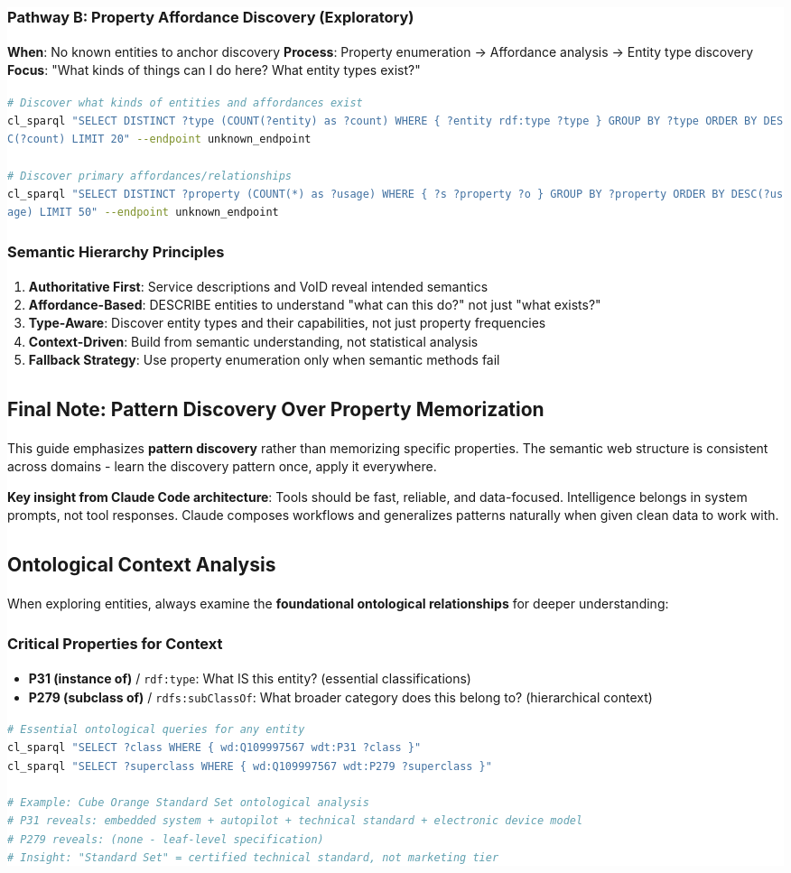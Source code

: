 ### Pathway B: Property Affordance Discovery (Exploratory) 
**When**: No known entities to anchor discovery
**Process**: Property enumeration → Affordance analysis → Entity type discovery
**Focus**: "What kinds of things can I do here? What entity types exist?"

```bash
# Discover what kinds of entities and affordances exist
cl_sparql "SELECT DISTINCT ?type (COUNT(?entity) as ?count) WHERE { ?entity rdf:type ?type } GROUP BY ?type ORDER BY DESC(?count) LIMIT 20" --endpoint unknown_endpoint

# Discover primary affordances/relationships
cl_sparql "SELECT DISTINCT ?property (COUNT(*) as ?usage) WHERE { ?s ?property ?o } GROUP BY ?property ORDER BY DESC(?usage) LIMIT 50" --endpoint unknown_endpoint
```

### Semantic Hierarchy Principles

1. **Authoritative First**: Service descriptions and VoID reveal intended semantics
2. **Affordance-Based**: DESCRIBE entities to understand "what can this do?" not just "what exists?"
3. **Type-Aware**: Discover entity types and their capabilities, not just property frequencies  
4. **Context-Driven**: Build from semantic understanding, not statistical analysis
5. **Fallback Strategy**: Use property enumeration only when semantic methods fail

## Final Note: Pattern Discovery Over Property Memorization

This guide emphasizes **pattern discovery** rather than memorizing specific properties. The semantic web structure is consistent across domains - learn the discovery pattern once, apply it everywhere.

**Key insight from Claude Code architecture**: Tools should be fast, reliable, and data-focused. Intelligence belongs in system prompts, not tool responses. Claude composes workflows and generalizes patterns naturally when given clean data to work with.

## Ontological Context Analysis

When exploring entities, always examine the **foundational ontological relationships** for deeper understanding:

### Critical Properties for Context
- **P31 (instance of)** / `rdf:type`: What IS this entity? (essential classifications)
- **P279 (subclass of)** / `rdfs:subClassOf`: What broader category does this belong to? (hierarchical context)

```bash
# Essential ontological queries for any entity
cl_sparql "SELECT ?class WHERE { wd:Q109997567 wdt:P31 ?class }" 
cl_sparql "SELECT ?superclass WHERE { wd:Q109997567 wdt:P279 ?superclass }"

# Example: Cube Orange Standard Set ontological analysis
# P31 reveals: embedded system + autopilot + technical standard + electronic device model
# P279 reveals: (none - leaf-level specification)
# Insight: "Standard Set" = certified technical standard, not marketing tier
```
